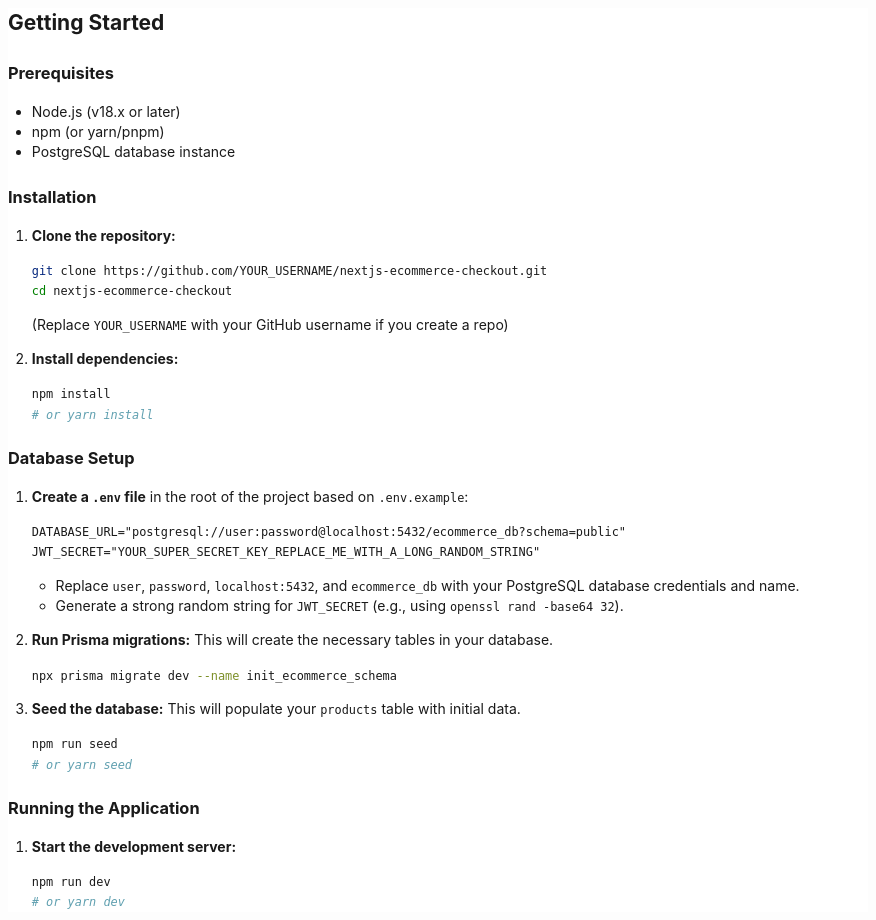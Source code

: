 ## Getting Started

### Prerequisites

*   Node.js (v18.x or later)
*   npm (or yarn/pnpm)
*   PostgreSQL database instance

### Installation

1.  **Clone the repository:**
    ```bash
    git clone https://github.com/YOUR_USERNAME/nextjs-ecommerce-checkout.git
    cd nextjs-ecommerce-checkout
    ```
    (Replace `YOUR_USERNAME` with your GitHub username if you create a repo)

2.  **Install dependencies:**
    ```bash
    npm install
    # or yarn install
    ```

### Database Setup

1.  **Create a `.env` file** in the root of the project based on `.env.example`:
    ```env
    DATABASE_URL="postgresql://user:password@localhost:5432/ecommerce_db?schema=public"
    JWT_SECRET="YOUR_SUPER_SECRET_KEY_REPLACE_ME_WITH_A_LONG_RANDOM_STRING"
    ```
    *   Replace `user`, `password`, `localhost:5432`, and `ecommerce_db` with your PostgreSQL database credentials and name.
    *   Generate a strong random string for `JWT_SECRET` (e.g., using `openssl rand -base64 32`).

2.  **Run Prisma migrations:** This will create the necessary tables in your database.
    ```bash
    npx prisma migrate dev --name init_ecommerce_schema
    ```

3.  **Seed the database:** This will populate your `products` table with initial data.
    ```bash
    npm run seed
    # or yarn seed
    ```

### Running the Application

1.  **Start the development server:**
    ```bash
    npm run dev
    # or yarn dev
    ```
